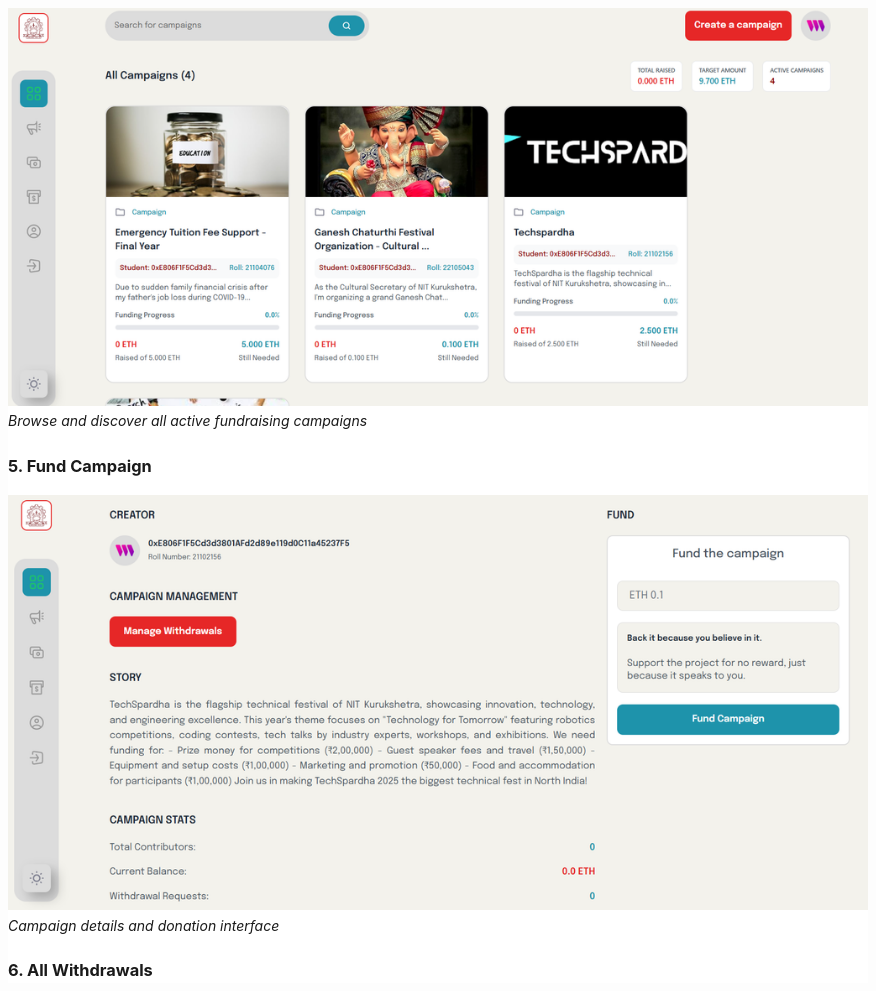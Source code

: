 ![All Campaigns](client/src/assets/AllCompaigns.png)
*Browse and discover all active fundraising campaigns*

### 5. Fund Campaign
![Fund Campaign](client/src/assets/FundCompaign.png)
*Campaign details and donation interface*

### 6. All Withdrawals